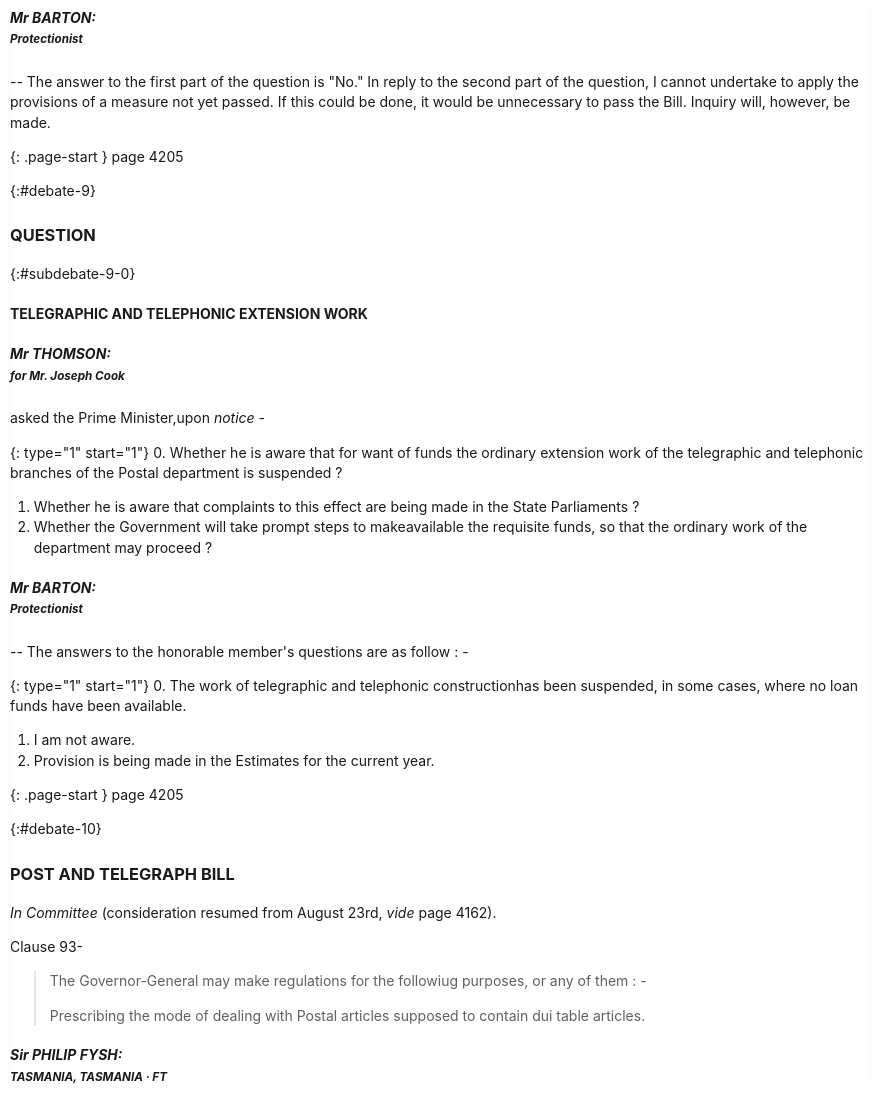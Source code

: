 ##### Mr BARTON:<br><small class="text-muted">Protectionist</small>

-- The answer to the first part of the question is "No." In reply to the second part of the question, I cannot undertake to apply the provisions of a measure not yet passed. If this could be done, it would be unnecessary to pass the Bill. Inquiry will, however, be made. 

{: .page-start }
page 4205

{:#debate-9}
### QUESTION

{:#subdebate-9-0}
#### TELEGRAPHIC AND TELEPHONIC EXTENSION WORK

##### Mr THOMSON:<br><small class="text-muted">for Mr. Joseph Cook</small>

asked the Prime Minister,upon  *notice -* 

{: type="1" start="1"}
0. Whether he is aware that for want of funds the ordinary extension work of the telegraphic and telephonic branches of the Postal department is suspended ? 
1. Whether he is aware that complaints to this effect are being made in the State Parliaments ? 
2. Whether the Government will take prompt steps to makeavailable the requisite funds, so that the ordinary work of the department may proceed ? 

##### Mr BARTON:<br><small class="text-muted">Protectionist</small>

-- The answers to the honorable member's questions are as follow : - 

{: type="1" start="1"}
0. The work of telegraphic and telephonic constructionhas been suspended, in some cases, where no loan funds have been available. 
1. I am not aware. 
2. Provision is being made in the Estimates for the current year. 

{: .page-start }
page 4205

{:#debate-10}
### POST AND TELEGRAPH BILL


 *In Committee* (consideration resumed from August 23rd,  *vide*  page 4162). 

Clause 93- 

  >The Governor-General may make regulations for the followiug purposes, or any of them :  - 
  >
  >Prescribing the mode of dealing with Postal articles supposed to contain dui table articles. 

##### Sir PHILIP FYSH:<br><small class="text-muted">TASMANIA, TASMANIA &middot; FT</small>
